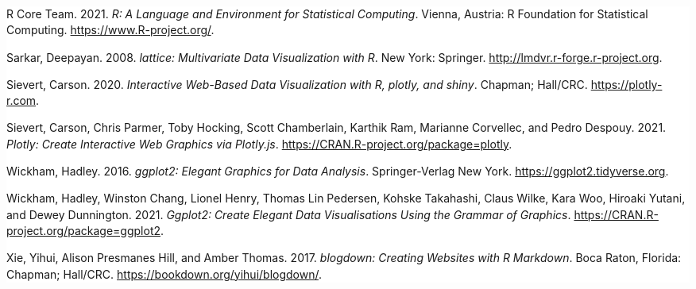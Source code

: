 </div>

<div id="ref-R-base" class="csl-entry">

R Core Team. 2021. *R: A Language and Environment for Statistical Computing*. Vienna, Austria: R Foundation for Statistical Computing. <https://www.R-project.org/>.

</div>

<div id="ref-Sarkar2008" class="csl-entry">

Sarkar, Deepayan. 2008. *<span class="nocase">lattice</span>: Multivariate Data Visualization with R*. New York: Springer. <http://lmdvr.r-forge.r-project.org>.

</div>

<div id="ref-Sievert2020" class="csl-entry">

Sievert, Carson. 2020. *Interactive Web-Based Data Visualization with R, <span class="nocase">plotly</span>, and <span class="nocase">shiny</span>*. Chapman; Hall/CRC. <https://plotly-r.com>.

</div>

<div id="ref-plotly" class="csl-entry">

Sievert, Carson, Chris Parmer, Toby Hocking, Scott Chamberlain, Karthik Ram, Marianne Corvellec, and Pedro Despouy. 2021. *Plotly: Create Interactive Web Graphics via Plotly.js*. <https://CRAN.R-project.org/package=plotly>.

</div>

<div id="ref-Wickham2016" class="csl-entry">

Wickham, Hadley. 2016. *<span class="nocase">ggplot2</span>: Elegant Graphics for Data Analysis*. Springer-Verlag New York. <https://ggplot2.tidyverse.org>.

</div>

<div id="ref-ggplot2" class="csl-entry">

Wickham, Hadley, Winston Chang, Lionel Henry, Thomas Lin Pedersen, Kohske Takahashi, Claus Wilke, Kara Woo, Hiroaki Yutani, and Dewey Dunnington. 2021. *Ggplot2: Create Elegant Data Visualisations Using the Grammar of Graphics*. <https://CRAN.R-project.org/package=ggplot2>.

</div>

<div id="ref-Xie2017" class="csl-entry">

Xie, Yihui, Alison Presmanes Hill, and Amber Thomas. 2017. *<span class="nocase">blogdown</span>: Creating Websites with R Markdown*. Boca Raton, Florida: Chapman; Hall/CRC. <https://bookdown.org/yihui/blogdown/>.

</div>

</div>

[^1]: 美国怀俄明州黄石国家公园-老忠实间歇泉，每隔一段时间就喷发，非常守时规律，表现得很老实，故而得名，详见维基百科[介绍](https://en.wikipedia.org/wiki/Old_Faithful)

